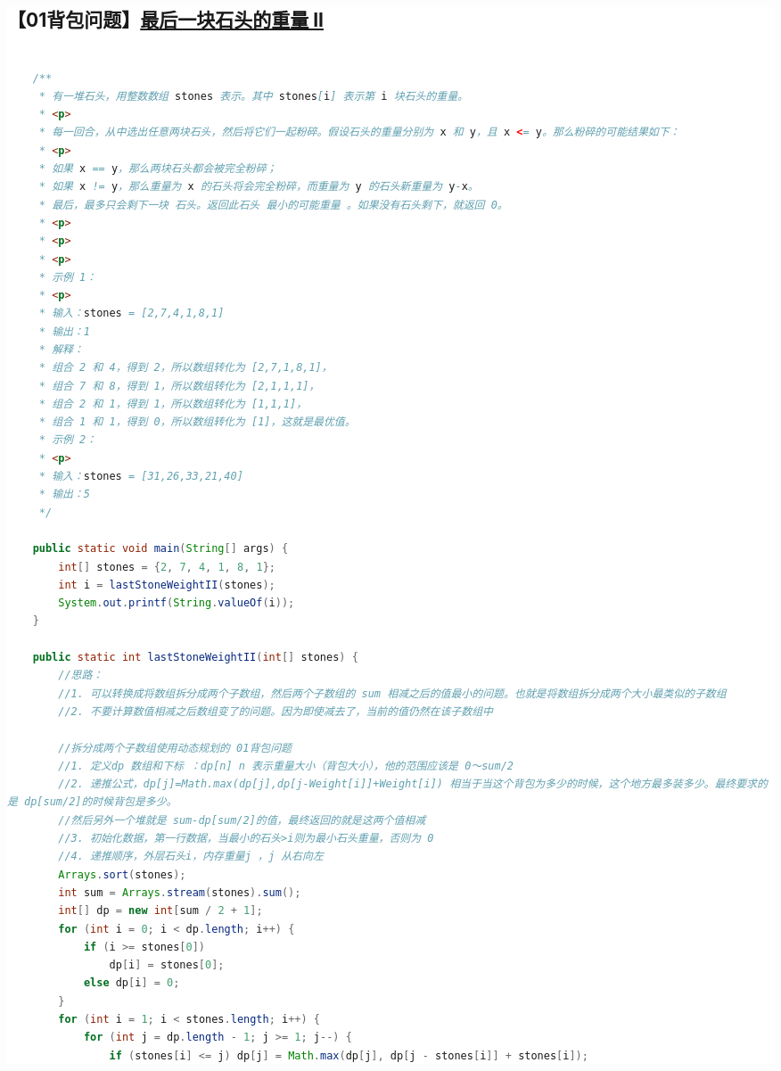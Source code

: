 ```java
```



## 【01背包问题】[最后一块石头的重量 II](https://leetcode.cn/problems/last-stone-weight-ii/)

```java

    /**
     * 有一堆石头，用整数数组 stones 表示。其中 stones[i] 表示第 i 块石头的重量。
     * <p>
     * 每一回合，从中选出任意两块石头，然后将它们一起粉碎。假设石头的重量分别为 x 和 y，且 x <= y。那么粉碎的可能结果如下：
     * <p>
     * 如果 x == y，那么两块石头都会被完全粉碎；
     * 如果 x != y，那么重量为 x 的石头将会完全粉碎，而重量为 y 的石头新重量为 y-x。
     * 最后，最多只会剩下一块 石头。返回此石头 最小的可能重量 。如果没有石头剩下，就返回 0。
     * <p>
     * <p>
     * <p>
     * 示例 1：
     * <p>
     * 输入：stones = [2,7,4,1,8,1]
     * 输出：1
     * 解释：
     * 组合 2 和 4，得到 2，所以数组转化为 [2,7,1,8,1]，
     * 组合 7 和 8，得到 1，所以数组转化为 [2,1,1,1]，
     * 组合 2 和 1，得到 1，所以数组转化为 [1,1,1]，
     * 组合 1 和 1，得到 0，所以数组转化为 [1]，这就是最优值。
     * 示例 2：
     * <p>
     * 输入：stones = [31,26,33,21,40]
     * 输出：5
     */

    public static void main(String[] args) {
        int[] stones = {2, 7, 4, 1, 8, 1};
        int i = lastStoneWeightII(stones);
        System.out.printf(String.valueOf(i));
    }

    public static int lastStoneWeightII(int[] stones) {
        //思路：
        //1. 可以转换成将数组拆分成两个子数组，然后两个子数组的 sum 相减之后的值最小的问题。也就是将数组拆分成两个大小最类似的子数组
        //2. 不要计算数值相减之后数组变了的问题。因为即使减去了，当前的值仍然在该子数组中

        //拆分成两个子数组使用动态规划的 01背包问题
        //1. 定义dp 数组和下标 ：dp[n] n 表示重量大小（背包大小），他的范围应该是 0～sum/2
        //2. 递推公式，dp[j]=Math.max(dp[j],dp[j-Weight[i]]+Weight[i]) 相当于当这个背包为多少的时候，这个地方最多装多少。最终要求的是 dp[sum/2]的时候背包是多少。
        //然后另外一个堆就是 sum-dp[sum/2]的值，最终返回的就是这两个值相减
        //3. 初始化数据，第一行数据，当最小的石头>i则为最小石头重量，否则为 0
        //4. 递推顺序，外层石头i，内存重量j ，j 从右向左
        Arrays.sort(stones);
        int sum = Arrays.stream(stones).sum();
        int[] dp = new int[sum / 2 + 1];
        for (int i = 0; i < dp.length; i++) {
            if (i >= stones[0])
                dp[i] = stones[0];
            else dp[i] = 0;
        }
        for (int i = 1; i < stones.length; i++) {
            for (int j = dp.length - 1; j >= 1; j--) {
                if (stones[i] <= j) dp[j] = Math.max(dp[j], dp[j - stones[i]] + stones[i]);
```